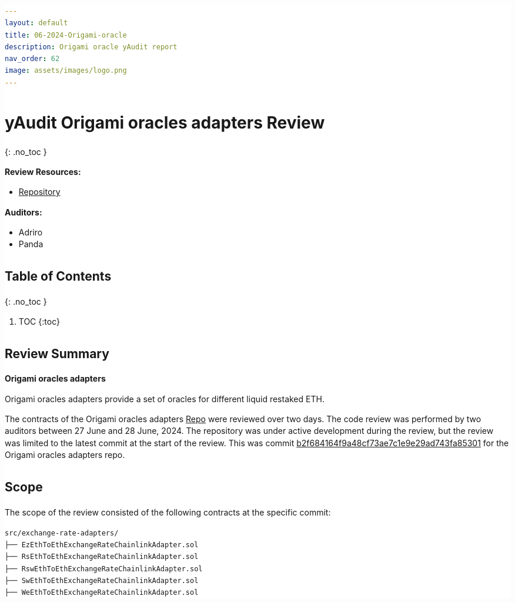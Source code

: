 ```yaml
---
layout: default
title: 06-2024-Origami-oracle
description: Origami oracle yAudit report
nav_order: 62
image: assets/images/logo.png
---
```


# yAudit Origami oracles adapters Review 
{: .no_toc }

**Review Resources:**

- [Repository](https://github.com/frontier159/morpho-blue-oracles/)

**Auditors:**

- Adriro
- Panda

## Table of Contents 
{: .no_toc }

1. TOC
{:toc}

## Review Summary

**Origami oracles adapters**

Origami oracles adapters provide a set of oracles for different liquid restaked ETH.

The contracts of the Origami oracles adapters [Repo](https://github.com/frontier159/morpho-blue-oracles/tree/b2f684164f9a48cf73ae7c1e9e29ad743fa85301) were reviewed over two days. The code review was performed by two auditors between 27 June and 28 June, 2024. The repository was under active development during the review, but the review was limited to the latest commit at the start of the review. This was commit [b2f684164f9a48cf73ae7c1e9e29ad743fa85301](https://github.com/frontier159/morpho-blue-oracles/tree/b2f684164f9a48cf73ae7c1e9e29ad743fa85301) for the Origami oracles adapters repo.

## Scope

The scope of the review consisted of the following contracts at the specific commit:

```
src/exchange-rate-adapters/
├── EzEthToEthExchangeRateChainlinkAdapter.sol
├── RsEthToEthExchangeRateChainlinkAdapter.sol
├── RswEthToEthExchangeRateChainlinkAdapter.sol
├── SwEthToEthExchangeRateChainlinkAdapter.sol
├── WeEthToEthExchangeRateChainlinkAdapter.sol
```
